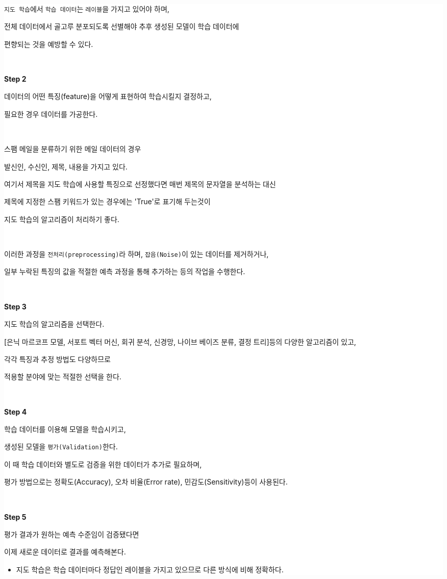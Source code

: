 `지도 학습`에서 `학습 데이터`는 `레이블`을 가지고 있어야 하며,

전체 데이터에서 골고루 분포되도록 선별해야 추후 생성된 모델이 학습 데이터에 

편향되는 것을 예방할 수 있다.

<br> 

<b> Step 2 </b>

데이터의 어떤 특징(feature)을 어떻게 표현하여 학습시킬지 결정하고,

필요한 경우 데이터를 가공한다.

<br>

스팸 메일을 분류하기 위한 메일 데이터의 경우

발신인, 수신인, 제목, 내용을 가지고 있다.

여기서 제목을 지도 학습에 사용할 특징으로 선정했다면 매번 제목의 문자열을 분석하는 대신

제목에 지정한 스팸 키워드가 있는 경우에는 'True'로 표기해 두는것이

지도 학습의 알고리즘이 처리하기 좋다.

<br>

이러한 과정을 `전처리(preprocessing)`라 하며, `잡음(Noise)`이 있는 데이터를 제거하거나,

일부 누락된 특징의 값을 적절한 예측 과정을 통해 추가하는 등의 작업을 수행한다.

<br>

<b> Step 3 </b>

지도 학습의 알고리즘을 선택한다.

[은닉 마르코프 모델, 서포트 벡터 머신, 회귀 분석, 신경망, 나이브 베이즈 분류, 결정 트리]등의 다양한 알고리즘이 있고,

각각 특징과 추정 방법도 다양하므로 

적용할 분야에 맞는 적절한 선택을 한다.

<br>

<b> Step 4 </b>

학습 데이터를 이용해 모델을 학습시키고,

생성된 모델을 `평가(Validation)`한다.

이 때 학습 데이터와 별도로 검증을 위한 데이터가 추가로 필요하며,

평가 방법으로는 정확도(Accuracy), 오차 비율(Error rate), 민감도(Sensitivity)등이 사용된다.

<br>

<b> Step 5 </b>

평가 결과가 원하는 예측 수준임이 검증됐다면 

이제 새로운 데이터로 결과를 예측해본다.


* 지도 학습은 학습 데이터마다 정답인 레이블을 가지고 있으므로 다른 방식에 비해 정확하다.

